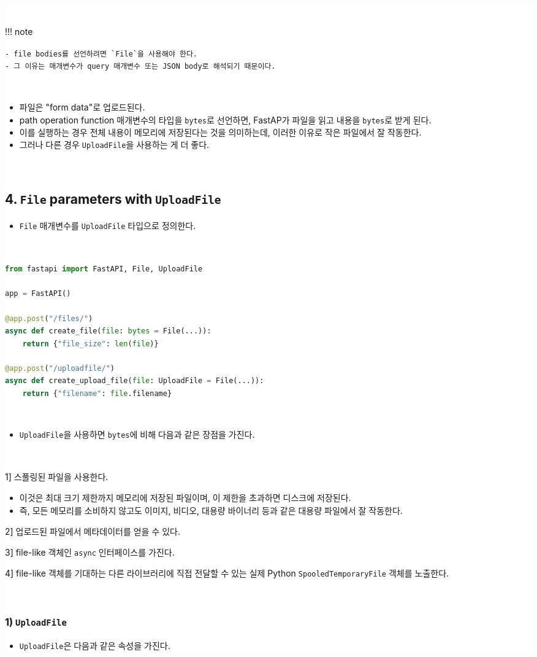 <br/>

!!! note

    - file bodies를 선언하려면 `File`을 사용해야 한다.
    - 그 이유는 매개변수가 query 매개변수 또는 JSON body로 해석되기 때문이다.

<br/>

- 파일은 "form data"로 업로드된다.
- path operation function 매개변수의 타입을 `bytes`로 선언하면, FastAP가 파일을 읽고 내용을 `bytes`로 받게 된다.
- 이를 실행하는 경우 전체 내용이 메모리에 저장된다는 것을 의미하는데, 이러한 이유로 작은 파일에서 잘 작동한다.
- 그러나 다른 경우 `UploadFile`을 사용하는 게 더 좋다.

<br/>

## 4. `File` parameters with `UploadFile`

- `File` 매개변수를 `UploadFile` 타입으로 정의한다.

<br/>

```python
from fastapi import FastAPI, File, UploadFile

app = FastAPI()

@app.post("/files/")
async def create_file(file: bytes = File(...)):
    return {"file_size": len(file)}

@app.post("/uploadfile/")
async def create_upload_file(file: UploadFile = File(...)):
    return {"filename": file.filename}
```

<br/>

- `UploadFile`을 사용하면 `bytes`에 비해 다음과 같은 장점을 가진다.

<br/>

1] 스풀링된 파일을 사용한다.

- 이것은 최대 크기 제한까지 메모리에 저장된 파일이며, 이 제한을 초과하면 디스크에 저장된다.
- 즉, 모든 메모리를 소비하지 않고도 이미지, 비디오, 대용량 바이너리 등과 같은 대용량 파일에서 잘 작동한다.

2] 업로드된 파일에서 메타데이터를 얻을 수 있다.

3] file-like 객체인 `async` 인터페이스를 가진다.

4] file-like 객체를 기대하는 다른 라이브러리에 직접 전달할 수 있는 실제 Python `SpooledTemporaryFile` 객체를 노출한다.

<br/>

### 1) `UploadFile`

- `UploadFile`은 다음과 같은 속성을 가진다.
